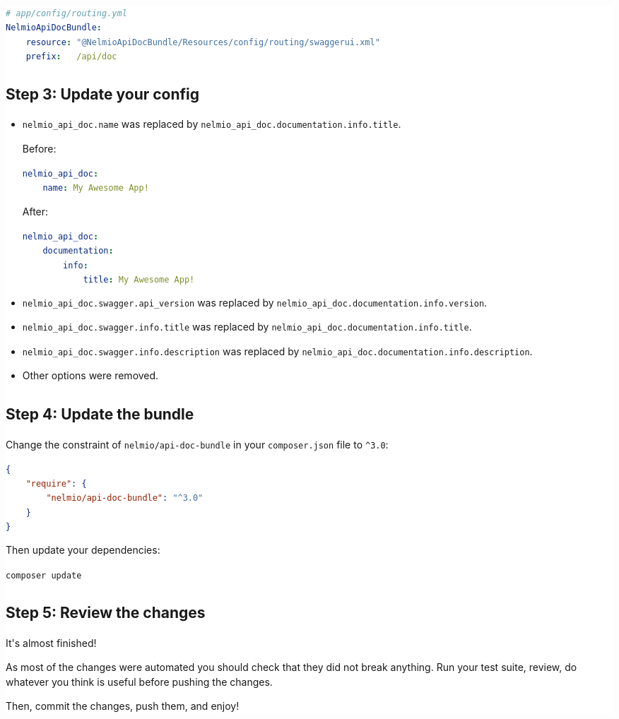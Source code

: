 ```yml
# app/config/routing.yml
NelmioApiDocBundle:
    resource: "@NelmioApiDocBundle/Resources/config/routing/swaggerui.xml"
    prefix:   /api/doc
```

Step 3: Update your config
--------------------------

* ``nelmio_api_doc.name`` was replaced by ``nelmio_api_doc.documentation.info.title``.

  Before:

  ```yml
  nelmio_api_doc:
      name: My Awesome App!
  ```

  After:

  ```yml
  nelmio_api_doc:
      documentation:
          info:
              title: My Awesome App!
  ```

* ``nelmio_api_doc.swagger.api_version`` was replaced by ``nelmio_api_doc.documentation.info.version``.

* ``nelmio_api_doc.swagger.info.title`` was replaced by ``nelmio_api_doc.documentation.info.title``.

* ``nelmio_api_doc.swagger.info.description`` was replaced by ``nelmio_api_doc.documentation.info.description``.

* Other options were removed.

Step 4: Update the bundle
-------------------------

Change the constraint of ``nelmio/api-doc-bundle`` in your ``composer.json`` file
to ``^3.0``:

```json
{
    "require": {
        "nelmio/api-doc-bundle": "^3.0"
    }
}
```

Then update your dependencies:

```
composer update
```

Step 5: Review the changes
--------------------------

It's almost finished!

As most of the changes were automated you should check that they did not break
anything. Run your test suite, review, do whatever you think is useful before
pushing the changes.

Then, commit the changes, push them, and enjoy!
